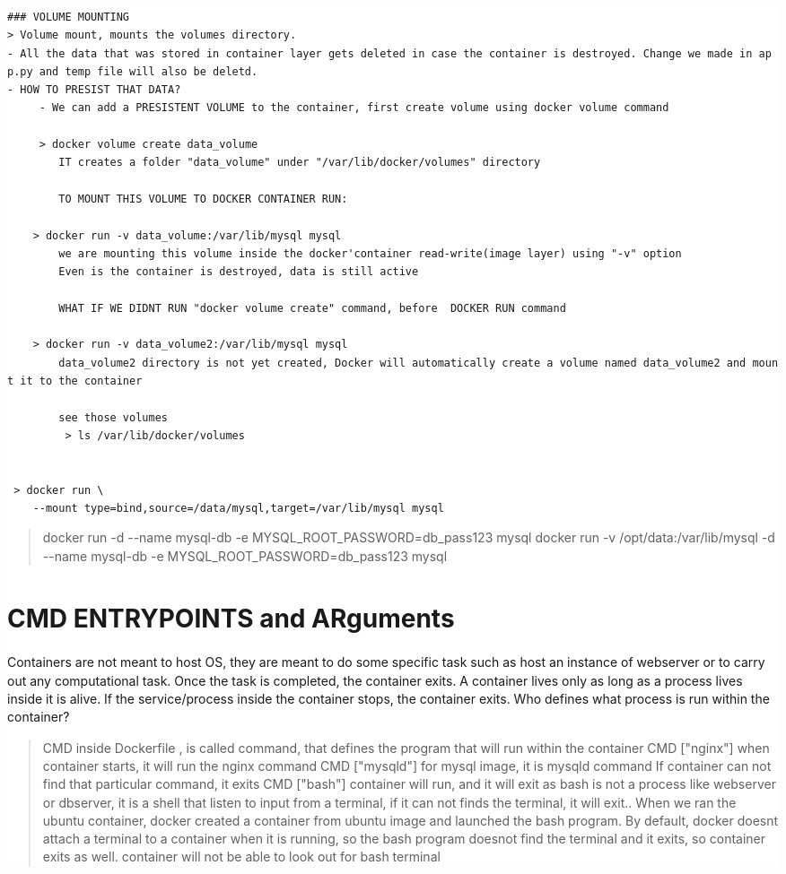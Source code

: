 

    ### VOLUME MOUNTING 
    > Volume mount, mounts the volumes directory.
    - All the data that was stored in container layer gets deleted in case the container is destroyed. Change we made in app.py and temp file will also be deletd. 
    - HOW TO PRESIST THAT DATA?
         - We can add a PRESISTENT VOLUME to the container, first create volume using docker volume command

         > docker volume create data_volume
            IT creates a folder "data_volume" under "/var/lib/docker/volumes" directory

            TO MOUNT THIS VOLUME TO DOCKER CONTAINER RUN:

        > docker run -v data_volume:/var/lib/mysql mysql
            we are mounting this volume inside the docker'container read-write(image layer) using "-v" option
            Even is the container is destroyed, data is still active

            WHAT IF WE DIDNT RUN "docker volume create" command, before  DOCKER RUN command

        > docker run -v data_volume2:/var/lib/mysql mysql
            data_volume2 directory is not yet created, Docker will automatically create a volume named data_volume2 and mount it to the container

            see those volumes 
             > ls /var/lib/docker/volumes


     > docker run \
        --mount type=bind,source=/data/mysql,target=/var/lib/mysql mysql

> docker run -d --name mysql-db -e MYSQL_ROOT_PASSWORD=db_pass123 mysql
>docker run -v /opt/data:/var/lib/mysql -d --name mysql-db -e MYSQL_ROOT_PASSWORD=db_pass123 mysql








# CMD ENTRYPOINTS and ARguments
Containers are not meant to host OS, they are meant to do some specific task such as host an instance of webserver or to carry out any computational task. Once the task is completed, the container exits.
A container lives only as long as a process lives inside it is alive. If the service/process inside the container stops, the container exits.
Who defines what process is run within the container?
> CMD inside Dockerfile , is called command, that defines the program that will run within the container
> CMD ["nginx"]
    when container starts, it will run the nginx command
> CMD ["mysqld"]
    for mysql image, it is mysqld command
    If container can not find that particular command, it exits
> CMD ["bash"]
    container will run, and it will exit as bash is not a process like webserver or dbserver, it is a shell that listen to input from a terminal, if it can not finds the terminal, it will exit.. 
    When we ran the ubuntu container, docker created a container from ubuntu image and launched the bash program. By default, docker doesnt attach a terminal to a container when it is running, so the bash program doesnot find the terminal and it exits, so container exits as well.
     container will not be able to look out for bash terminal
